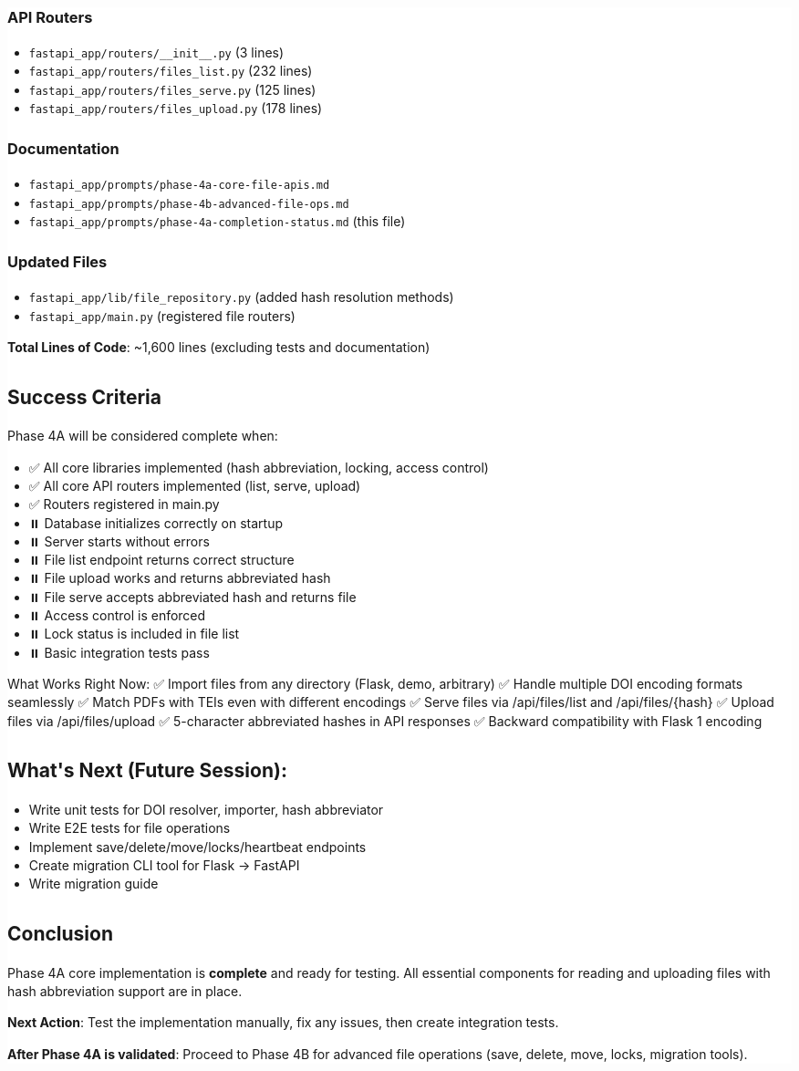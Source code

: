### API Routers
- `fastapi_app/routers/__init__.py` (3 lines)
- `fastapi_app/routers/files_list.py` (232 lines)
- `fastapi_app/routers/files_serve.py` (125 lines)
- `fastapi_app/routers/files_upload.py` (178 lines)

### Documentation
- `fastapi_app/prompts/phase-4a-core-file-apis.md`
- `fastapi_app/prompts/phase-4b-advanced-file-ops.md`
- `fastapi_app/prompts/phase-4a-completion-status.md` (this file)

### Updated Files
- `fastapi_app/lib/file_repository.py` (added hash resolution methods)
- `fastapi_app/main.py` (registered file routers)

**Total Lines of Code**: ~1,600 lines (excluding tests and documentation)

## Success Criteria

Phase 4A will be considered complete when:

- ✅ All core libraries implemented (hash abbreviation, locking, access control)
- ✅ All core API routers implemented (list, serve, upload)
- ✅ Routers registered in main.py
- ⏸️ Database initializes correctly on startup
- ⏸️ Server starts without errors
- ⏸️ File list endpoint returns correct structure
- ⏸️ File upload works and returns abbreviated hash
- ⏸️ File serve accepts abbreviated hash and returns file
- ⏸️ Access control is enforced
- ⏸️ Lock status is included in file list
- ⏸️ Basic integration tests pass

What Works Right Now:
✅ Import files from any directory (Flask, demo, arbitrary) ✅ Handle multiple DOI encoding formats seamlessly ✅ Match PDFs with TEIs even with different encodings ✅ Serve files via /api/files/list and /api/files/{hash} ✅ Upload files via /api/files/upload ✅ 5-character abbreviated hashes in API responses ✅ Backward compatibility with Flask $1$ encoding

## What's Next (Future Session):

- Write unit tests for DOI resolver, importer, hash abbreviator
- Write E2E tests for file operations
- Implement save/delete/move/locks/heartbeat endpoints
- Create migration CLI tool for Flask → FastAPI
- Write migration guide

## Conclusion

Phase 4A core implementation is **complete** and ready for testing. All essential components for reading and uploading files with hash abbreviation support are in place.

**Next Action**: Test the implementation manually, fix any issues, then create integration tests.

**After Phase 4A is validated**: Proceed to Phase 4B for advanced file operations (save, delete, move, locks, migration tools).
